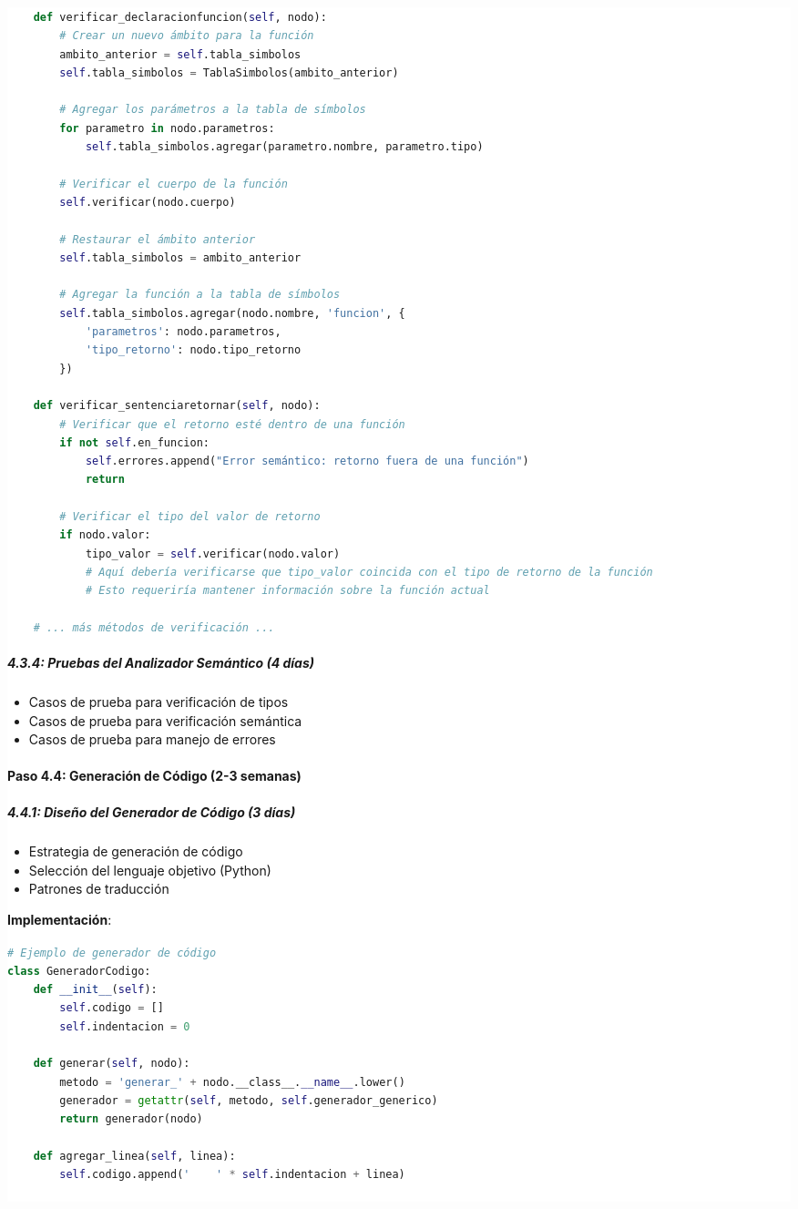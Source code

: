 ```python
    def verificar_declaracionfuncion(self, nodo):
        # Crear un nuevo ámbito para la función
        ambito_anterior = self.tabla_simbolos
        self.tabla_simbolos = TablaSimbolos(ambito_anterior)
        
        # Agregar los parámetros a la tabla de símbolos
        for parametro in nodo.parametros:
            self.tabla_simbolos.agregar(parametro.nombre, parametro.tipo)
        
        # Verificar el cuerpo de la función
        self.verificar(nodo.cuerpo)
        
        # Restaurar el ámbito anterior
        self.tabla_simbolos = ambito_anterior
        
        # Agregar la función a la tabla de símbolos
        self.tabla_simbolos.agregar(nodo.nombre, 'funcion', {
            'parametros': nodo.parametros,
            'tipo_retorno': nodo.tipo_retorno
        })
    
    def verificar_sentenciaretornar(self, nodo):
        # Verificar que el retorno esté dentro de una función
        if not self.en_funcion:
            self.errores.append("Error semántico: retorno fuera de una función")
            return
        
        # Verificar el tipo del valor de retorno
        if nodo.valor:
            tipo_valor = self.verificar(nodo.valor)
            # Aquí debería verificarse que tipo_valor coincida con el tipo de retorno de la función
            # Esto requeriría mantener información sobre la función actual
    
    # ... más métodos de verificación ...
```

##### 4.3.4: Pruebas del Analizador Semántico (4 días)
- Casos de prueba para verificación de tipos
- Casos de prueba para verificación semántica
- Casos de prueba para manejo de errores

#### Paso 4.4: Generación de Código (2-3 semanas)

##### 4.4.1: Diseño del Generador de Código (3 días)
- Estrategia de generación de código
- Selección del lenguaje objetivo (Python)
- Patrones de traducción

**Implementación**:
```python
# Ejemplo de generador de código
class GeneradorCodigo:
    def __init__(self):
        self.codigo = []
        self.indentacion = 0
    
    def generar(self, nodo):
        metodo = 'generar_' + nodo.__class__.__name__.lower()
        generador = getattr(self, metodo, self.generador_generico)
        return generador(nodo)
    
    def agregar_linea(self, linea):
        self.codigo.append('    ' * self.indentacion + linea)
    
```